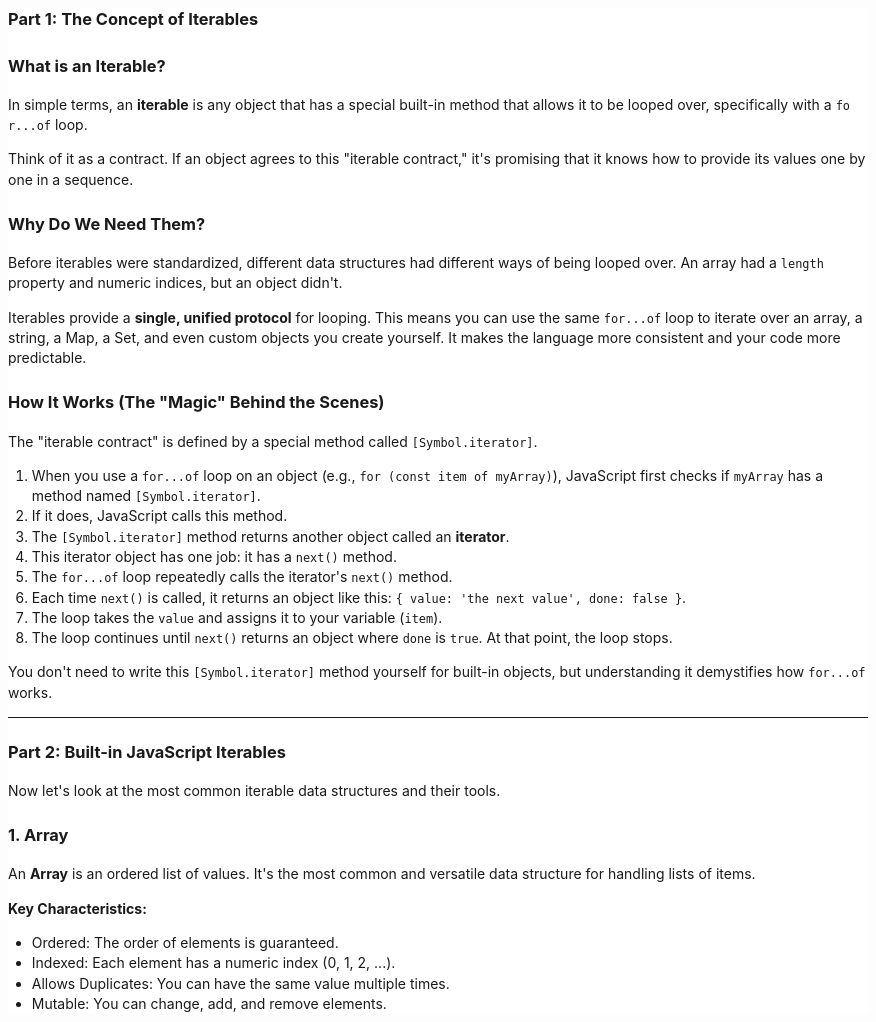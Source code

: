 ### Part 1: The Concept of Iterables

### What is an Iterable?

In simple terms, an **iterable** is any object that has a special built-in method that allows it to be looped over, specifically with a `for...of` loop.

Think of it as a contract. If an object agrees to this "iterable contract," it's promising that it knows how to provide its values one by one in a sequence.

### Why Do We Need Them?

Before iterables were standardized, different data structures had different ways of being looped over. An array had a `length` property and numeric indices, but an object didn't.

Iterables provide a **single, unified protocol** for looping. This means you can use the same `for...of` loop to iterate over an array, a string, a Map, a Set, and even custom objects you create yourself. It makes the language more consistent and your code more predictable.

### How It Works (The "Magic" Behind the Scenes)

The "iterable contract" is defined by a special method called `[Symbol.iterator]`.

1. When you use a `for...of` loop on an object (e.g., `for (const item of myArray)`), JavaScript first checks if `myArray` has a method named `[Symbol.iterator]`.
2. If it does, JavaScript calls this method.
3. The `[Symbol.iterator]` method returns another object called an **iterator**.
4. This iterator object has one job: it has a `next()` method.
5. The `for...of` loop repeatedly calls the iterator's `next()` method.
6. Each time `next()` is called, it returns an object like this: `{ value: 'the next value', done: false }`.
7. The loop takes the `value` and assigns it to your variable (`item`).
8. The loop continues until `next()` returns an object where `done` is `true`. At that point, the loop stops.

You don't need to write this `[Symbol.iterator]` method yourself for built-in objects, but understanding it demystifies how `for...of` works.

---

### Part 2: Built-in JavaScript Iterables

Now let's look at the most common iterable data structures and their tools.

### 1. Array

An **Array** is an ordered list of values. It's the most common and versatile data structure for handling lists of items.

**Key Characteristics:**

- Ordered: The order of elements is guaranteed.
- Indexed: Each element has a numeric index (0, 1, 2, ...).
- Allows Duplicates: You can have the same value multiple times.
- Mutable: You can change, add, and remove elements.
